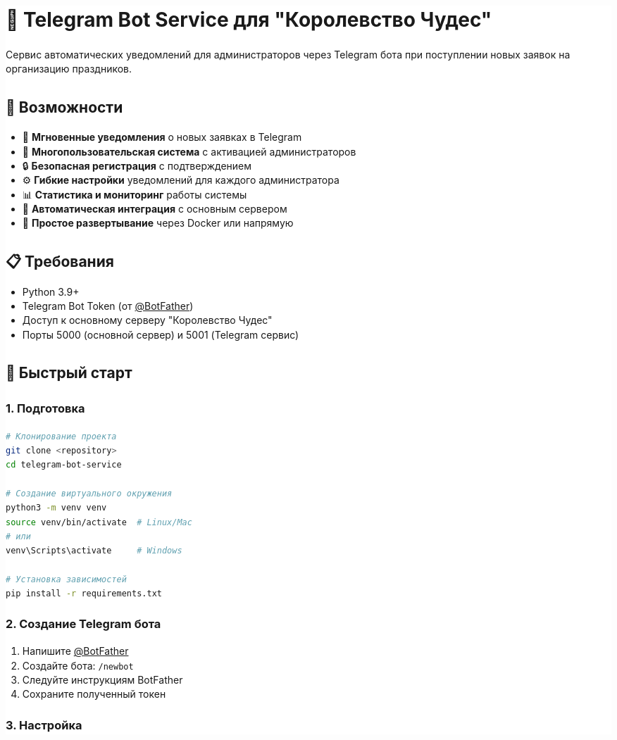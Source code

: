 # 🤖 Telegram Bot Service для "Королевство Чудес"

Сервис автоматических уведомлений для администраторов через Telegram бота при поступлении новых заявок на организацию праздников.

## 🎯 Возможности

- 📱 **Мгновенные уведомления** о новых заявках в Telegram
- 👥 **Многопользовательская система** с активацией администраторов
- 🔒 **Безопасная регистрация** с подтверждением
- ⚙️ **Гибкие настройки** уведомлений для каждого администратора
- 📊 **Статистика и мониторинг** работы системы
- 🔄 **Автоматическая интеграция** с основным сервером
- 🚀 **Простое развертывание** через Docker или напрямую

## 📋 Требования

- Python 3.9+
- Telegram Bot Token (от [@BotFather](https://t.me/botfather))
- Доступ к основному серверу "Королевство Чудес"
- Порты 5000 (основной сервер) и 5001 (Telegram сервис)

## 🚀 Быстрый старт

### 1. Подготовка

```bash
# Клонирование проекта
git clone <repository>
cd telegram-bot-service

# Создание виртуального окружения
python3 -m venv venv
source venv/bin/activate  # Linux/Mac
# или
venv\Scripts\activate     # Windows

# Установка зависимостей
pip install -r requirements.txt
```

### 2. Создание Telegram бота

1. Напишите [@BotFather](https://t.me/botfather)
2. Создайте бота: `/newbot`
3. Следуйте инструкциям BotFather
4. Сохраните полученный токен

### 3. Настройка
